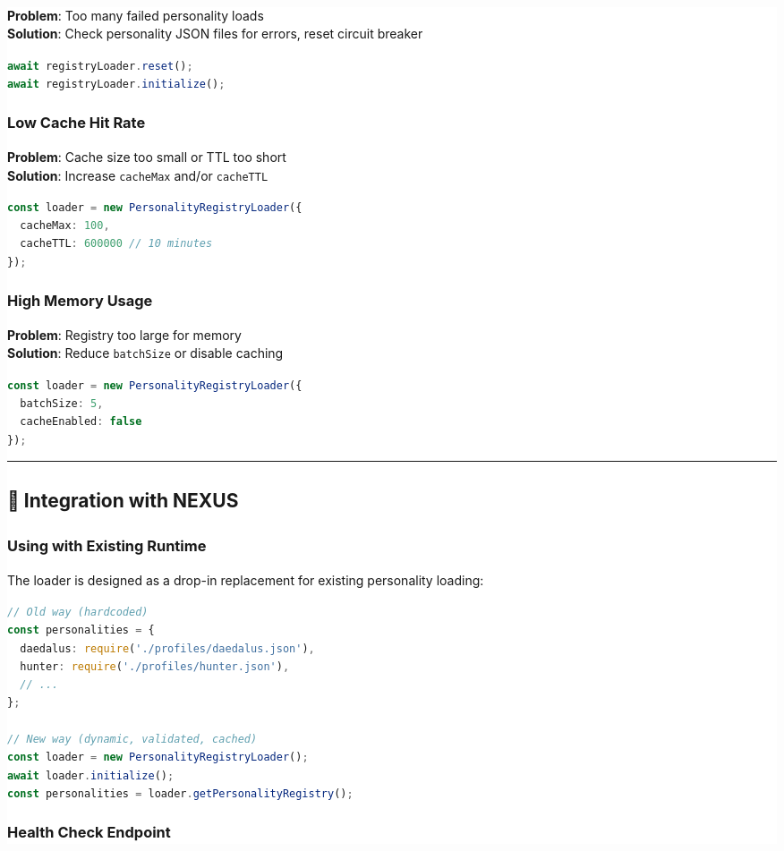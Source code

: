 **Problem**: Too many failed personality loads  
**Solution**: Check personality JSON files for errors, reset circuit breaker

```typescript
await registryLoader.reset();
await registryLoader.initialize();
```

### Low Cache Hit Rate

**Problem**: Cache size too small or TTL too short  
**Solution**: Increase `cacheMax` and/or `cacheTTL`

```typescript
const loader = new PersonalityRegistryLoader({
  cacheMax: 100,
  cacheTTL: 600000 // 10 minutes
});
```

### High Memory Usage

**Problem**: Registry too large for memory  
**Solution**: Reduce `batchSize` or disable caching

```typescript
const loader = new PersonalityRegistryLoader({
  batchSize: 5,
  cacheEnabled: false
});
```

---

## 🎯 Integration with NEXUS

### Using with Existing Runtime

The loader is designed as a drop-in replacement for existing personality loading:

```typescript
// Old way (hardcoded)
const personalities = {
  daedalus: require('./profiles/daedalus.json'),
  hunter: require('./profiles/hunter.json'),
  // ...
};

// New way (dynamic, validated, cached)
const loader = new PersonalityRegistryLoader();
await loader.initialize();
const personalities = loader.getPersonalityRegistry();
```

### Health Check Endpoint
